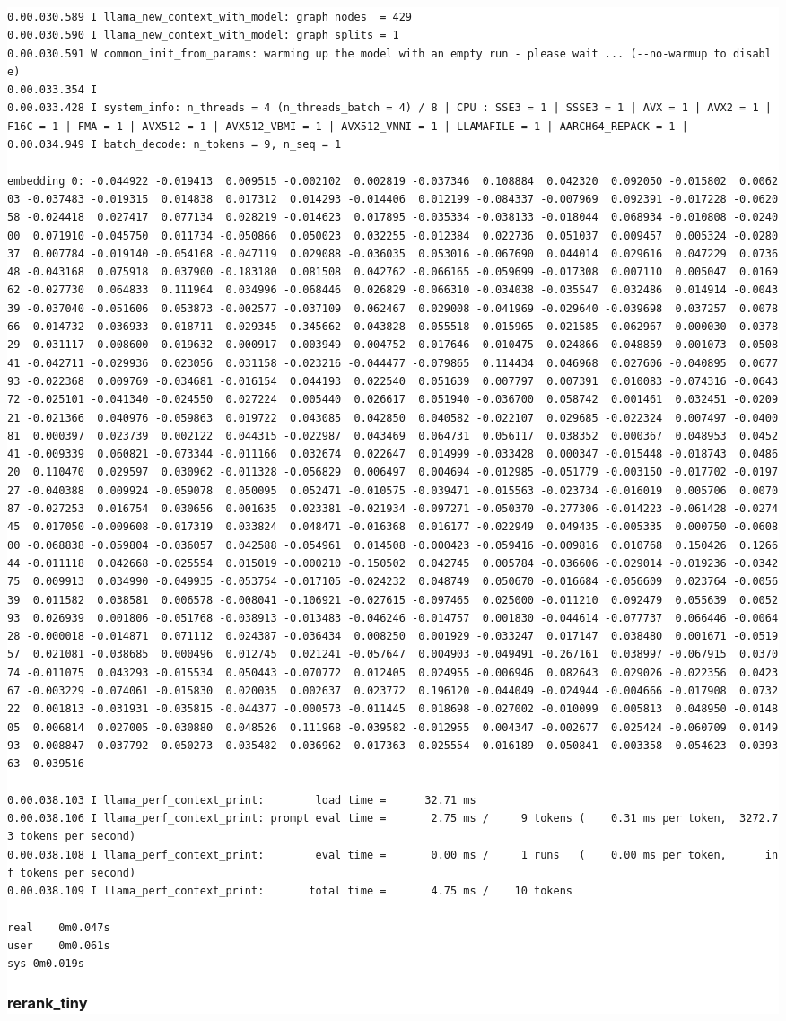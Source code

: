 ```
0.00.030.589 I llama_new_context_with_model: graph nodes  = 429
0.00.030.590 I llama_new_context_with_model: graph splits = 1
0.00.030.591 W common_init_from_params: warming up the model with an empty run - please wait ... (--no-warmup to disable)
0.00.033.354 I 
0.00.033.428 I system_info: n_threads = 4 (n_threads_batch = 4) / 8 | CPU : SSE3 = 1 | SSSE3 = 1 | AVX = 1 | AVX2 = 1 | F16C = 1 | FMA = 1 | AVX512 = 1 | AVX512_VBMI = 1 | AVX512_VNNI = 1 | LLAMAFILE = 1 | AARCH64_REPACK = 1 | 
0.00.034.949 I batch_decode: n_tokens = 9, n_seq = 1

embedding 0: -0.044922 -0.019413  0.009515 -0.002102  0.002819 -0.037346  0.108884  0.042320  0.092050 -0.015802  0.006203 -0.037483 -0.019315  0.014838  0.017312  0.014293 -0.014406  0.012199 -0.084337 -0.007969  0.092391 -0.017228 -0.062058 -0.024418  0.027417  0.077134  0.028219 -0.014623  0.017895 -0.035334 -0.038133 -0.018044  0.068934 -0.010808 -0.024000  0.071910 -0.045750  0.011734 -0.050866  0.050023  0.032255 -0.012384  0.022736  0.051037  0.009457  0.005324 -0.028037  0.007784 -0.019140 -0.054168 -0.047119  0.029088 -0.036035  0.053016 -0.067690  0.044014  0.029616  0.047229  0.073648 -0.043168  0.075918  0.037900 -0.183180  0.081508  0.042762 -0.066165 -0.059699 -0.017308  0.007110  0.005047  0.016962 -0.027730  0.064833  0.111964  0.034996 -0.068446  0.026829 -0.066310 -0.034038 -0.035547  0.032486  0.014914 -0.004339 -0.037040 -0.051606  0.053873 -0.002577 -0.037109  0.062467  0.029008 -0.041969 -0.029640 -0.039698  0.037257  0.007866 -0.014732 -0.036933  0.018711  0.029345  0.345662 -0.043828  0.055518  0.015965 -0.021585 -0.062967  0.000030 -0.037829 -0.031117 -0.008600 -0.019632  0.000917 -0.003949  0.004752  0.017646 -0.010475  0.024866  0.048859 -0.001073  0.050841 -0.042711 -0.029936  0.023056  0.031158 -0.023216 -0.044477 -0.079865  0.114434  0.046968  0.027606 -0.040895  0.067793 -0.022368  0.009769 -0.034681 -0.016154  0.044193  0.022540  0.051639  0.007797  0.007391  0.010083 -0.074316 -0.064372 -0.025101 -0.041340 -0.024550  0.027224  0.005440  0.026617  0.051940 -0.036700  0.058742  0.001461  0.032451 -0.020921 -0.021366  0.040976 -0.059863  0.019722  0.043085  0.042850  0.040582 -0.022107  0.029685 -0.022324  0.007497 -0.040081  0.000397  0.023739  0.002122  0.044315 -0.022987  0.043469  0.064731  0.056117  0.038352  0.000367  0.048953  0.045241 -0.009339  0.060821 -0.073344 -0.011166  0.032674  0.022647  0.014999 -0.033428  0.000347 -0.015448 -0.018743  0.048620  0.110470  0.029597  0.030962 -0.011328 -0.056829  0.006497  0.004694 -0.012985 -0.051779 -0.003150 -0.017702 -0.019727 -0.040388  0.009924 -0.059078  0.050095  0.052471 -0.010575 -0.039471 -0.015563 -0.023734 -0.016019  0.005706  0.007087 -0.027253  0.016754  0.030656  0.001635  0.023381 -0.021934 -0.097271 -0.050370 -0.277306 -0.014223 -0.061428 -0.027445  0.017050 -0.009608 -0.017319  0.033824  0.048471 -0.016368  0.016177 -0.022949  0.049435 -0.005335  0.000750 -0.060800 -0.068838 -0.059804 -0.036057  0.042588 -0.054961  0.014508 -0.000423 -0.059416 -0.009816  0.010768  0.150426  0.126644 -0.011118  0.042668 -0.025554  0.015019 -0.000210 -0.150502  0.042745  0.005784 -0.036606 -0.029014 -0.019236 -0.034275  0.009913  0.034990 -0.049935 -0.053754 -0.017105 -0.024232  0.048749  0.050670 -0.016684 -0.056609  0.023764 -0.005639  0.011582  0.038581  0.006578 -0.008041 -0.106921 -0.027615 -0.097465  0.025000 -0.011210  0.092479  0.055639  0.005293  0.026939  0.001806 -0.051768 -0.038913 -0.013483 -0.046246 -0.014757  0.001830 -0.044614 -0.077737  0.066446 -0.006428 -0.000018 -0.014871  0.071112  0.024387 -0.036434  0.008250  0.001929 -0.033247  0.017147  0.038480  0.001671 -0.051957  0.021081 -0.038685  0.000496  0.012745  0.021241 -0.057647  0.004903 -0.049491 -0.267161  0.038997 -0.067915  0.037074 -0.011075  0.043293 -0.015534  0.050443 -0.070772  0.012405  0.024955 -0.006946  0.082643  0.029026 -0.022356  0.042367 -0.003229 -0.074061 -0.015830  0.020035  0.002637  0.023772  0.196120 -0.044049 -0.024944 -0.004666 -0.017908  0.073222  0.001813 -0.031931 -0.035815 -0.044377 -0.000573 -0.011445  0.018698 -0.027002 -0.010099  0.005813  0.048950 -0.014805  0.006814  0.027005 -0.030880  0.048526  0.111968 -0.039582 -0.012955  0.004347 -0.002677  0.025424 -0.060709  0.014993 -0.008847  0.037792  0.050273  0.035482  0.036962 -0.017363  0.025554 -0.016189 -0.050841  0.003358  0.054623  0.039363 -0.039516 

0.00.038.103 I llama_perf_context_print:        load time =      32.71 ms
0.00.038.106 I llama_perf_context_print: prompt eval time =       2.75 ms /     9 tokens (    0.31 ms per token,  3272.73 tokens per second)
0.00.038.108 I llama_perf_context_print:        eval time =       0.00 ms /     1 runs   (    0.00 ms per token,      inf tokens per second)
0.00.038.109 I llama_perf_context_print:       total time =       4.75 ms /    10 tokens

real	0m0.047s
user	0m0.061s
sys	0m0.019s
```
### rerank_tiny
